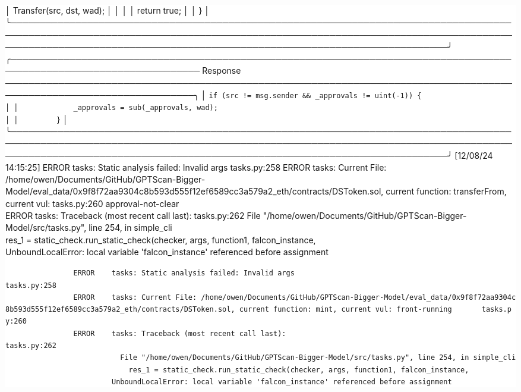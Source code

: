 │         Transfer(src, dst, wad);                                                                                                                                                                                                                     │
│                                                                                                                                                                                                                                                      │
│         return true;                                                                                                                                                                                                                                 │
│     }                                                                                                                                                                                                                                                │
╰──────────────────────────────────────────────────────────────────────────────────────────────────────────────────────────────────────────────────────────────────────────────────────────────────────────────────────────────────────────────────────╯
╭────────────────────────────────────────────────────────────────────────────────────────────────────────────────────── Response ──────────────────────────────────────────────────────────────────────────────────────────────────────────────────────╮
│ `if (src != msg.sender && _approvals != uint(-1)) {                                                                                                                                                                                                  │
│             _approvals = sub(_approvals, wad);                                                                                                                                                                                                       │
│         }`                                                                                                                                                                                                                                           │
╰──────────────────────────────────────────────────────────────────────────────────────────────────────────────────────────────────────────────────────────────────────────────────────────────────────────────────────────────────────────────────────╯
[12/08/24 14:15:25] ERROR    tasks: Static analysis failed: Invalid args                                                                                                                                                                    tasks.py:258
                    ERROR    tasks: Current File: /home/owen/Documents/GitHub/GPTScan-Bigger-Model/eval_data/0x9f8f72aa9304c8b593d555f12ef6589cc3a579a2_eth/contracts/DSToken.sol, current function: transferFrom, current vul:             tasks.py:260
                             approval-not-clear                                                                                                                                                                                                         
                    ERROR    tasks: Traceback (most recent call last):                                                                                                                                                                      tasks.py:262
                               File "/home/owen/Documents/GitHub/GPTScan-Bigger-Model/src/tasks.py", line 254, in simple_cli                                                                                                                            
                                 res_1 = static_check.run_static_check(checker, args, function1, falcon_instance,                                                                                                                                       
                             UnboundLocalError: local variable 'falcon_instance' referenced before assignment                                                                                                                                           
                                                                                                                                                                                                                                                        
                    ERROR    tasks: Static analysis failed: Invalid args                                                                                                                                                                    tasks.py:258
                    ERROR    tasks: Current File: /home/owen/Documents/GitHub/GPTScan-Bigger-Model/eval_data/0x9f8f72aa9304c8b593d555f12ef6589cc3a579a2_eth/contracts/DSToken.sol, current function: mint, current vul: front-running       tasks.py:260
                    ERROR    tasks: Traceback (most recent call last):                                                                                                                                                                      tasks.py:262
                               File "/home/owen/Documents/GitHub/GPTScan-Bigger-Model/src/tasks.py", line 254, in simple_cli                                                                                                                            
                                 res_1 = static_check.run_static_check(checker, args, function1, falcon_instance,                                                                                                                                       
                             UnboundLocalError: local variable 'falcon_instance' referenced before assignment                                                                                                                                           